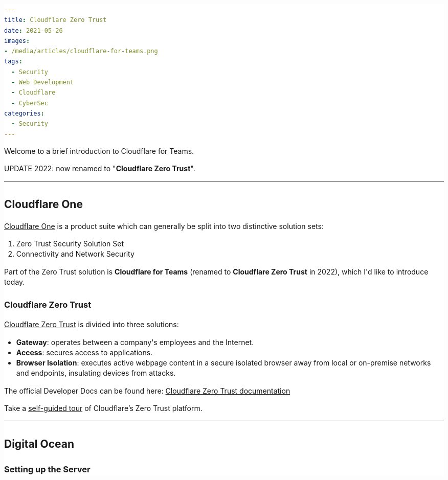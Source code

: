 ```yaml
---
title: Cloudflare Zero Trust
date: 2021-05-26
images: 
- /media/articles/cloudflare-for-teams.png
tags:
  - Security
  - Web Development
  - Cloudflare
  - CyberSec
categories:
  - Security
---
```


Welcome to a brief introduction to Cloudflare for Teams.

UPDATE 2022: now renamed to "**Cloudflare Zero Trust**".

* * *

## Cloudflare One

[Cloudflare One](https://www.cloudflare.com/cloudflare-one/) is a product suite which can generally be split into two distinctive solution sets:

1. Zero Trust Security Solution Set
2. Connectivity and Network Security

Part of the Zero Trust solution is **Cloudflare for Teams** (renamed to **Cloudflare Zero Trust** in 2022), which I'd like to introduce today.

### Cloudflare Zero Trust

[Cloudflare Zero Trust](https://www.cloudflare.com/products/zero-trust/) is divided into three solutions:

-   **Gateway**: operates between a company's employees and the Internet.
-   **Access**: secures access to applications.
-   **Browser Isolation**: executes active webpage content in a secure isolated browser away from local or on-premise networks and endpoints, insulating devices from attacks.

The official Developer Docs can be found here: [Cloudflare Zero Trust documentation](https://developers.cloudflare.com/cloudflare-one/)

Take a [self-guided tour](https://www.cloudflare.com/products/zero-trust/interactive-demo/) of Cloudflare’s Zero Trust platform.

* * *

## Digital Ocean

### Setting up the Server
